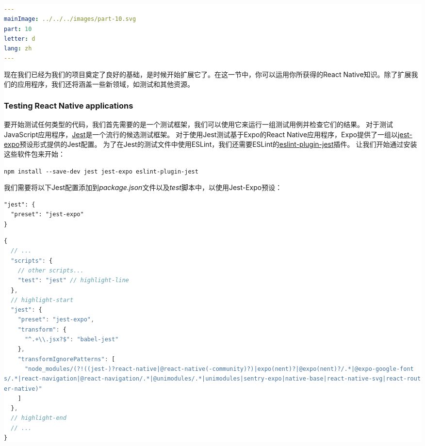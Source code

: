 ```yaml
---
mainImage: ../../../images/part-10.svg
part: 10
letter: d
lang: zh
---
```


<div class="content">


现在我们已经为我们的项目奠定了良好的基础，是时候开始扩展它了。在这一节中，你可以运用你所获得的React Native知识。除了扩展我们的应用程序，我们还将涵盖一些新领域，如测试和其他资源。

### Testing React Native applications


要开始测试任何类型的代码，我们首先需要的是一个测试框架，我们可以使用它来运行一组测试用例并检查它们的结果。 对于测试JavaScript应用程序，[Jest](https://jestjs.io/)是一个流行的候选测试框架。 对于使用Jest测试基于Expo的React Native应用程序，Expo提供了一组以[jest-expo](https://github.com/expo/expo/tree/master/packages/jest-expo)预设形式提供的Jest配置。 为了在Jest的测试文件中使用ESLint，我们还需要ESLint的[eslint-plugin-jest](https://www.npmjs.com/package/eslint-plugin-jest)插件。 让我们开始通过安装这些软件包来开始：

```shell
npm install --save-dev jest jest-expo eslint-plugin-jest
```


我们需要将以下Jest配置添加到<i>package.json</i>文件以及<i>test</i>脚本中，以使用Jest-Expo预设：

```
"jest": {
  "preset": "jest-expo"
}
```

```javascript
{
  // ...
  "scripts": {
    // other scripts...
    "test": "jest" // highlight-line
  },
  // highlight-start
  "jest": {
    "preset": "jest-expo",
    "transform": {
      "^.+\\.jsx?$": "babel-jest"
    },
    "transformIgnorePatterns": [
      "node_modules/(?!((jest-)?react-native|@react-native(-community)?)|expo(nent)?|@expo(nent)?/.*|@expo-google-fonts/.*|react-navigation|@react-navigation/.*|@unimodules/.*|unimodules|sentry-expo|native-base|react-native-svg|react-router-native)"
    ]
  },
  // highlight-end
  // ...
}
```
